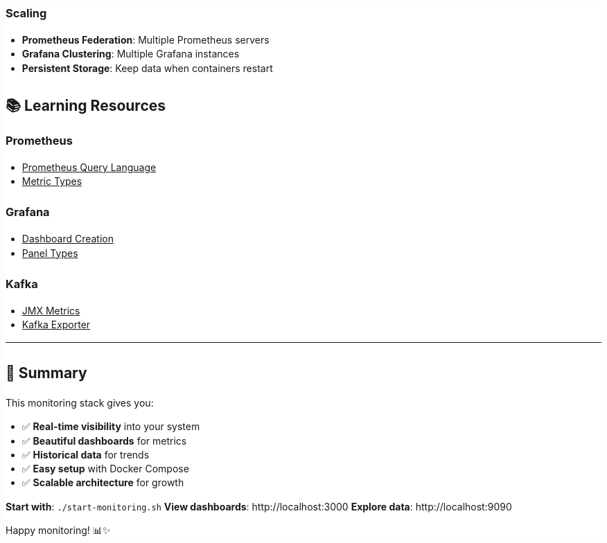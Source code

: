### **Scaling**
- **Prometheus Federation**: Multiple Prometheus servers
- **Grafana Clustering**: Multiple Grafana instances
- **Persistent Storage**: Keep data when containers restart

## 📚 Learning Resources

### **Prometheus**
- [Prometheus Query Language](https://prometheus.io/docs/prometheus/latest/querying/)
- [Metric Types](https://prometheus.io/docs/concepts/metric_types/)

### **Grafana**
- [Dashboard Creation](https://grafana.com/docs/grafana/latest/dashboards/)
- [Panel Types](https://grafana.com/docs/grafana/latest/panels/)

### **Kafka**
- [JMX Metrics](https://kafka.apache.org/documentation/#monitoring)
- [Kafka Exporter](https://github.com/danielqsj/kafka-exporter)

---

## 🎯 Summary

This monitoring stack gives you:
- ✅ **Real-time visibility** into your system
- ✅ **Beautiful dashboards** for metrics
- ✅ **Historical data** for trends
- ✅ **Easy setup** with Docker Compose
- ✅ **Scalable architecture** for growth

**Start with**: `./start-monitoring.sh`
**View dashboards**: http://localhost:3000
**Explore data**: http://localhost:9090

Happy monitoring! 📊✨

